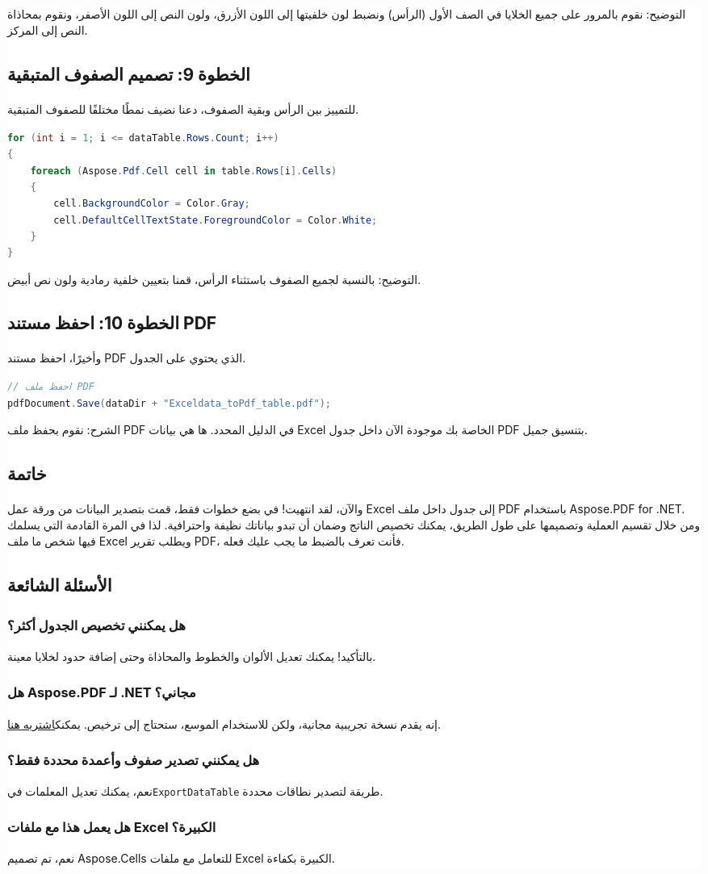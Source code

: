 التوضيح: نقوم بالمرور على جميع الخلايا في الصف الأول (الرأس) ونضبط لون خلفيتها إلى اللون الأزرق، ولون النص إلى اللون الأصفر، ونقوم بمحاذاة النص إلى المركز.

## الخطوة 9: تصميم الصفوف المتبقية

للتمييز بين الرأس وبقية الصفوف، دعنا نضيف نمطًا مختلفًا للصفوف المتبقية.

```csharp
for (int i = 1; i <= dataTable.Rows.Count; i++)
{
    foreach (Aspose.Pdf.Cell cell in table.Rows[i].Cells)
    {
        cell.BackgroundColor = Color.Gray;
        cell.DefaultCellTextState.ForegroundColor = Color.White;
    }
}
```

التوضيح: بالنسبة لجميع الصفوف باستثناء الرأس، قمنا بتعيين خلفية رمادية ولون نص أبيض.

## الخطوة 10: احفظ مستند PDF

وأخيرًا، احفظ مستند PDF الذي يحتوي على الجدول.

```csharp
// احفظ ملف PDF
pdfDocument.Save(dataDir + "Exceldata_toPdf_table.pdf");
```

الشرح: نقوم بحفظ ملف PDF في الدليل المحدد. ها هي بيانات Excel الخاصة بك موجودة الآن داخل جدول PDF بتنسيق جميل.

## خاتمة

والآن، لقد انتهيت! في بضع خطوات فقط، قمت بتصدير البيانات من ورقة عمل Excel إلى جدول داخل ملف PDF باستخدام Aspose.PDF for .NET. ومن خلال تقسيم العملية وتصميمها على طول الطريق، يمكنك تخصيص الناتج وضمان أن تبدو بياناتك نظيفة واحترافية. لذا في المرة القادمة التي يسلمك فيها شخص ما ملف Excel ويطلب تقرير PDF، فأنت تعرف بالضبط ما يجب عليك فعله.

## الأسئلة الشائعة

### هل يمكنني تخصيص الجدول أكثر؟
بالتأكيد! يمكنك تعديل الألوان والخطوط والمحاذاة وحتى إضافة حدود لخلايا معينة.

### هل Aspose.PDF لـ .NET مجاني؟
 إنه يقدم نسخة تجريبية مجانية، ولكن للاستخدام الموسع، ستحتاج إلى ترخيص. يمكنك[اشتريه هنا](https://purchase.aspose.com/buy).

### هل يمكنني تصدير صفوف وأعمدة محددة فقط؟
 نعم، يمكنك تعديل المعلمات في`ExportDataTable` طريقة لتصدير نطاقات محددة.

### هل يعمل هذا مع ملفات Excel الكبيرة؟
نعم، تم تصميم Aspose.Cells للتعامل مع ملفات Excel الكبيرة بكفاءة.
